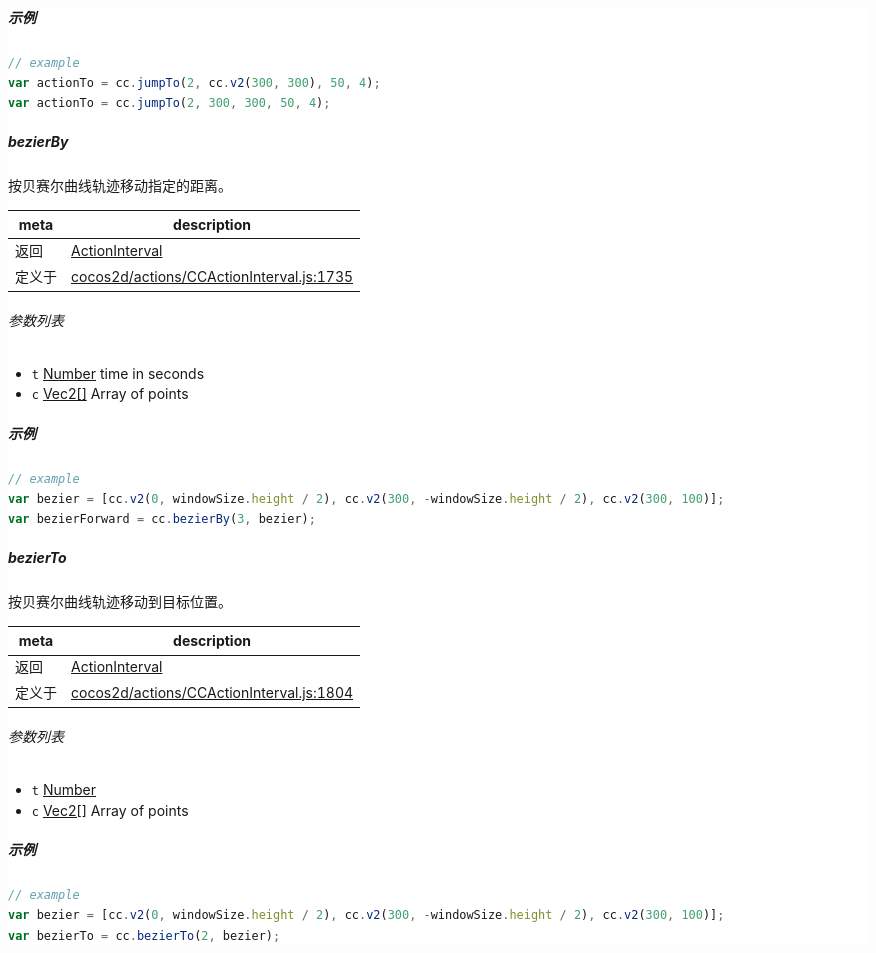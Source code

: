 ##### 示例

```js
// example
var actionTo = cc.jumpTo(2, cc.v2(300, 300), 50, 4);
var actionTo = cc.jumpTo(2, 300, 300, 50, 4);
```

##### bezierBy

按贝赛尔曲线轨迹移动指定的距离。

| meta | description |
|------|-------------|
| 返回 | <a href="../classes/ActionInterval.html" class="crosslink">ActionInterval</a> 
| 定义于 | [cocos2d/actions/CCActionInterval.js:1735](https://github.com/cocos-creator/engine/blob/76f37f407b386c997979b56dd0d3e99ac2c02cc4/cocos2d/actions/CCActionInterval.js#L1735) |

###### 参数列表
- `t` <a href="https://developer.mozilla.org/en/JavaScript/Reference/Global_Objects/Number" class="crosslink external" target="_blank">Number</a> time in seconds
- `c` <a href="../classes/Vec2.html" class="crosslink">Vec2[]</a> Array of points

##### 示例

```js
// example
var bezier = [cc.v2(0, windowSize.height / 2), cc.v2(300, -windowSize.height / 2), cc.v2(300, 100)];
var bezierForward = cc.bezierBy(3, bezier);
```

##### bezierTo

按贝赛尔曲线轨迹移动到目标位置。

| meta | description |
|------|-------------|
| 返回 | <a href="../classes/ActionInterval.html" class="crosslink">ActionInterval</a> 
| 定义于 | [cocos2d/actions/CCActionInterval.js:1804](https://github.com/cocos-creator/engine/blob/76f37f407b386c997979b56dd0d3e99ac2c02cc4/cocos2d/actions/CCActionInterval.js#L1804) |

###### 参数列表
- `t` <a href="https://developer.mozilla.org/en/JavaScript/Reference/Global_Objects/Number" class="crosslink external" target="_blank">Number</a> 
- `c` <a href="../classes/Vec2.html" class="crosslink">Vec2[]</a> Array of points

##### 示例

```js
// example
var bezier = [cc.v2(0, windowSize.height / 2), cc.v2(300, -windowSize.height / 2), cc.v2(300, 100)];
var bezierTo = cc.bezierTo(2, bezier);
```
